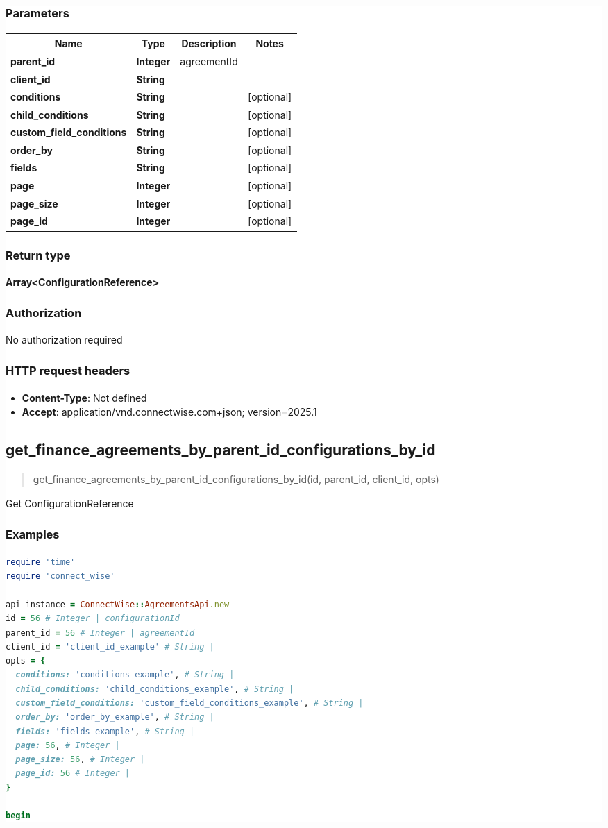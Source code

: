 ### Parameters

| Name | Type | Description | Notes |
| ---- | ---- | ----------- | ----- |
| **parent_id** | **Integer** | agreementId |  |
| **client_id** | **String** |  |  |
| **conditions** | **String** |  | [optional] |
| **child_conditions** | **String** |  | [optional] |
| **custom_field_conditions** | **String** |  | [optional] |
| **order_by** | **String** |  | [optional] |
| **fields** | **String** |  | [optional] |
| **page** | **Integer** |  | [optional] |
| **page_size** | **Integer** |  | [optional] |
| **page_id** | **Integer** |  | [optional] |

### Return type

[**Array&lt;ConfigurationReference&gt;**](ConfigurationReference.md)

### Authorization

No authorization required

### HTTP request headers

- **Content-Type**: Not defined
- **Accept**: application/vnd.connectwise.com+json; version=2025.1


## get_finance_agreements_by_parent_id_configurations_by_id

> <ConfigurationReference> get_finance_agreements_by_parent_id_configurations_by_id(id, parent_id, client_id, opts)

Get ConfigurationReference

### Examples

```ruby
require 'time'
require 'connect_wise'

api_instance = ConnectWise::AgreementsApi.new
id = 56 # Integer | configurationId
parent_id = 56 # Integer | agreementId
client_id = 'client_id_example' # String | 
opts = {
  conditions: 'conditions_example', # String | 
  child_conditions: 'child_conditions_example', # String | 
  custom_field_conditions: 'custom_field_conditions_example', # String | 
  order_by: 'order_by_example', # String | 
  fields: 'fields_example', # String | 
  page: 56, # Integer | 
  page_size: 56, # Integer | 
  page_id: 56 # Integer | 
}

begin
```